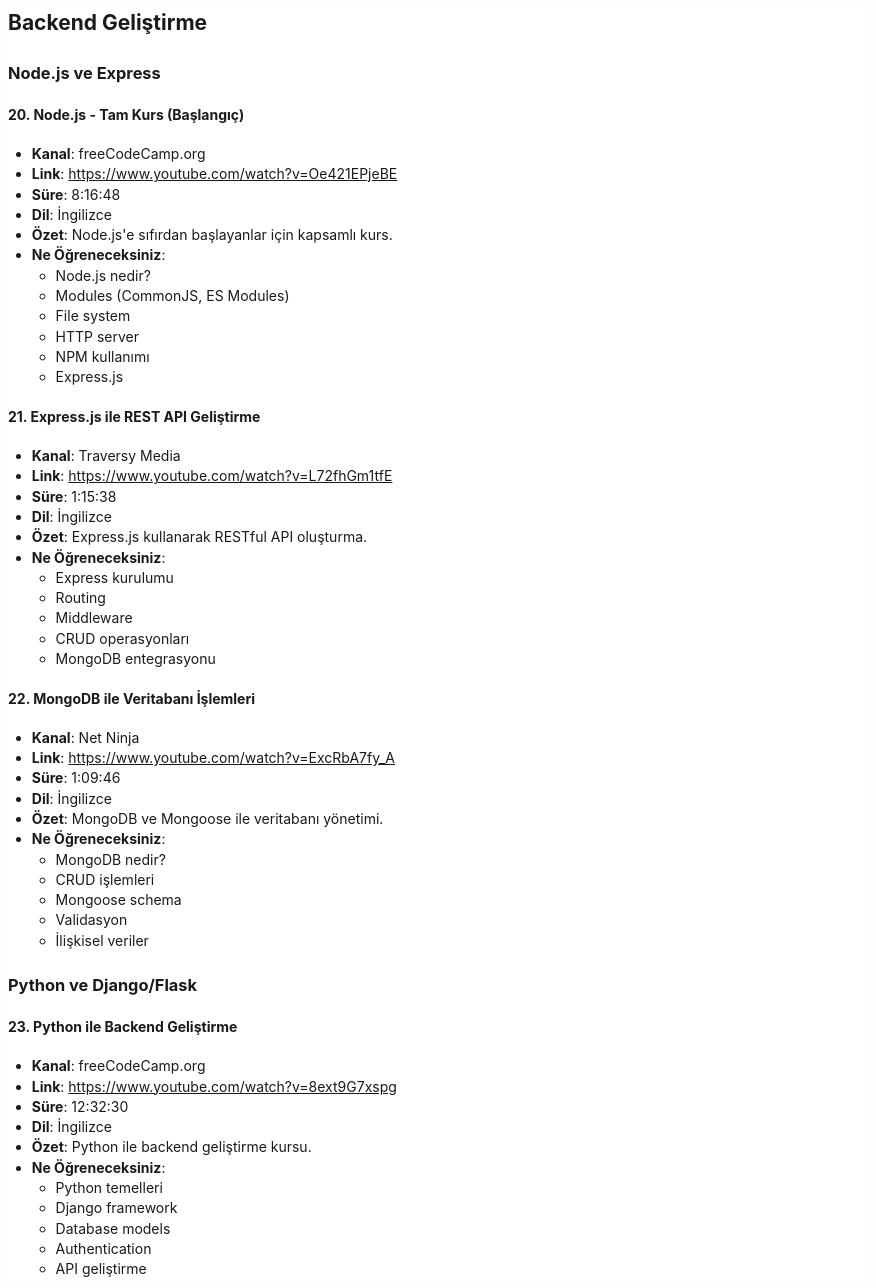 
## Backend Geliştirme

### Node.js ve Express

#### 20. Node.js - Tam Kurs (Başlangıç)
- **Kanal**: freeCodeCamp.org
- **Link**: https://www.youtube.com/watch?v=Oe421EPjeBE
- **Süre**: 8:16:48
- **Dil**: İngilizce
- **Özet**: Node.js'e sıfırdan başlayanlar için kapsamlı kurs.
- **Ne Öğreneceksiniz**:
  - Node.js nedir?
  - Modules (CommonJS, ES Modules)
  - File system
  - HTTP server
  - NPM kullanımı
  - Express.js

#### 21. Express.js ile REST API Geliştirme
- **Kanal**: Traversy Media
- **Link**: https://www.youtube.com/watch?v=L72fhGm1tfE
- **Süre**: 1:15:38
- **Dil**: İngilizce
- **Özet**: Express.js kullanarak RESTful API oluşturma.
- **Ne Öğreneceksiniz**:
  - Express kurulumu
  - Routing
  - Middleware
  - CRUD operasyonları
  - MongoDB entegrasyonu

#### 22. MongoDB ile Veritabanı İşlemleri
- **Kanal**: Net Ninja
- **Link**: https://www.youtube.com/watch?v=ExcRbA7fy_A
- **Süre**: 1:09:46
- **Dil**: İngilizce
- **Özet**: MongoDB ve Mongoose ile veritabanı yönetimi.
- **Ne Öğreneceksiniz**:
  - MongoDB nedir?
  - CRUD işlemleri
  - Mongoose schema
  - Validasyon
  - İlişkisel veriler

### Python ve Django/Flask

#### 23. Python ile Backend Geliştirme
- **Kanal**: freeCodeCamp.org
- **Link**: https://www.youtube.com/watch?v=8ext9G7xspg
- **Süre**: 12:32:30
- **Dil**: İngilizce
- **Özet**: Python ile backend geliştirme kursu.
- **Ne Öğreneceksiniz**:
  - Python temelleri
  - Django framework
  - Database models
  - Authentication
  - API geliştirme
